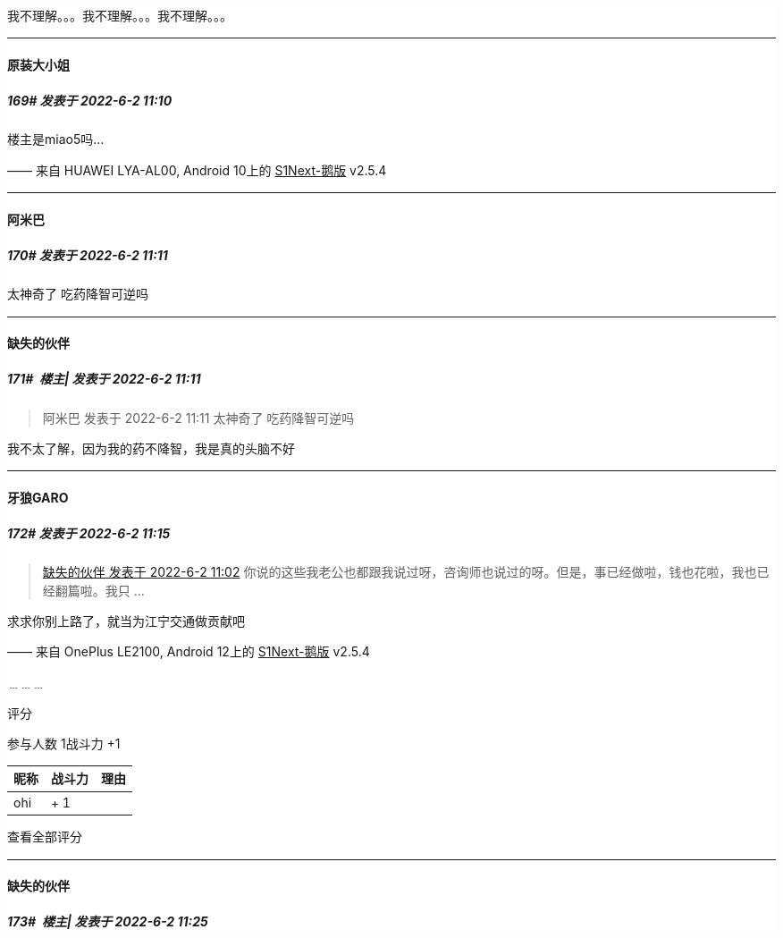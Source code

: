 我不理解。。。我不理解。。。我不理解。。。

*****

####  原装大小姐  
##### 169#       发表于 2022-6-2 11:10

楼主是miao5吗…

—— 来自 HUAWEI LYA-AL00, Android 10上的 [S1Next-鹅版](https://github.com/ykrank/S1-Next/releases) v2.5.4

*****

####  阿米巴  
##### 170#       发表于 2022-6-2 11:11

太神奇了 吃药降智可逆吗

*****

####  缺失的伙伴  
##### 171#         楼主| 发表于 2022-6-2 11:11

<blockquote>阿米巴 发表于 2022-6-2 11:11
太神奇了 吃药降智可逆吗</blockquote>
我不太了解，因为我的药不降智，我是真的头脑不好



*****

####  牙狼GARO  
##### 172#       发表于 2022-6-2 11:15

<blockquote><a href="httphttps://bbs.saraba1st.com/2b/forum.php?mod=redirect&amp;goto=findpost&amp;pid=56093252&amp;ptid=2072772" target="_blank">缺失的伙伴 发表于 2022-6-2 11:02</a>
你说的这些我老公也都跟我说过呀，咨询师也说过的呀。但是，事已经做啦，钱也花啦，我也已经翻篇啦。我只 ...</blockquote>
求求你别上路了，就当为江宁交通做贡献吧

—— 来自 OnePlus LE2100, Android 12上的 [S1Next-鹅版](https://github.com/ykrank/S1-Next/releases) v2.5.4

﹍﹍﹍

评分

 参与人数 1战斗力 +1

|昵称|战斗力|理由|
|----|---|---|
| ohi| + 1||

查看全部评分



*****

####  缺失的伙伴  
##### 173#         楼主| 发表于 2022-6-2 11:25
